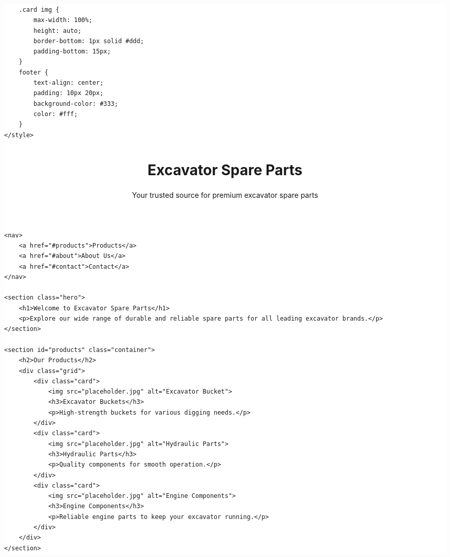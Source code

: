         .card img {
            max-width: 100%;
            height: auto;
            border-bottom: 1px solid #ddd;
            padding-bottom: 15px;
        }
        footer {
            text-align: center;
            padding: 10px 20px;
            background-color: #333;
            color: #fff;
        }
    </style>
</head>
<body>
    <header>
        <h1>Excavator Spare Parts</h1>
        <p>Your trusted source for premium excavator spare parts</p>
    </header>

    <nav>
        <a href="#products">Products</a>
        <a href="#about">About Us</a>
        <a href="#contact">Contact</a>
    </nav>

    <section class="hero">
        <h1>Welcome to Excavator Spare Parts</h1>
        <p>Explore our wide range of durable and reliable spare parts for all leading excavator brands.</p>
    </section>

    <section id="products" class="container">
        <h2>Our Products</h2>
        <div class="grid">
            <div class="card">
                <img src="placeholder.jpg" alt="Excavator Bucket">
                <h3>Excavator Buckets</h3>
                <p>High-strength buckets for various digging needs.</p>
            </div>
            <div class="card">
                <img src="placeholder.jpg" alt="Hydraulic Parts">
                <h3>Hydraulic Parts</h3>
                <p>Quality components for smooth operation.</p>
            </div>
            <div class="card">
                <img src="placeholder.jpg" alt="Engine Components">
                <h3>Engine Components</h3>
                <p>Reliable engine parts to keep your excavator running.</p>
            </div>
        </div>
    </section>
